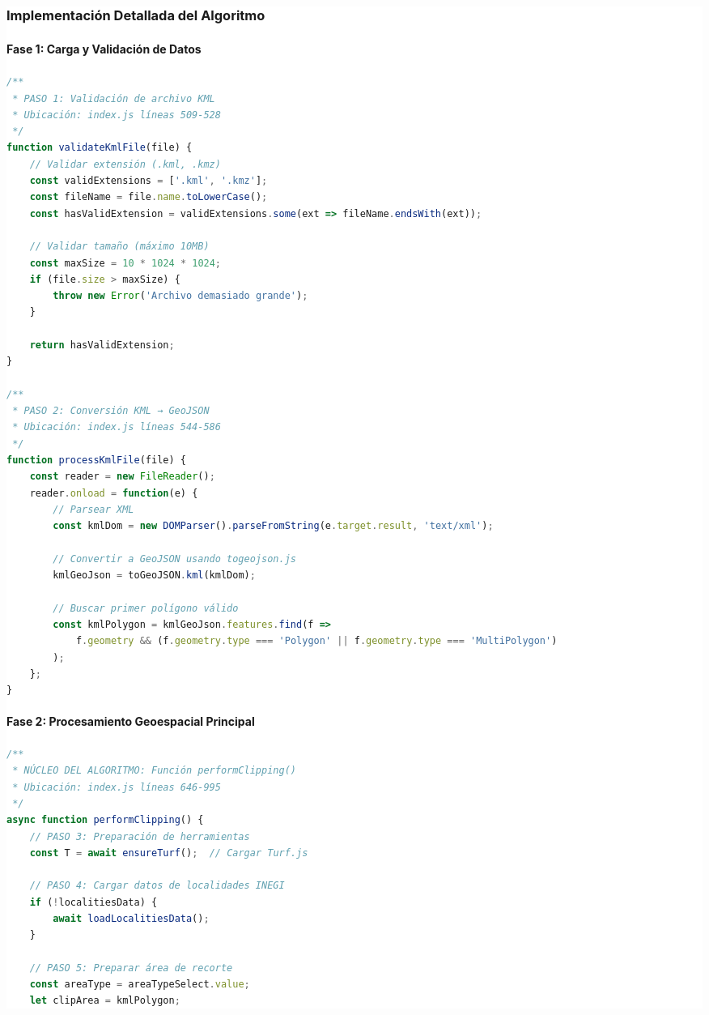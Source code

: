 ### Implementación Detallada del Algoritmo

#### Fase 1: Carga y Validación de Datos

```javascript
/**
 * PASO 1: Validación de archivo KML
 * Ubicación: index.js líneas 509-528
 */
function validateKmlFile(file) {
    // Validar extensión (.kml, .kmz)
    const validExtensions = ['.kml', '.kmz'];
    const fileName = file.name.toLowerCase();
    const hasValidExtension = validExtensions.some(ext => fileName.endsWith(ext));
    
    // Validar tamaño (máximo 10MB)
    const maxSize = 10 * 1024 * 1024;
    if (file.size > maxSize) {
        throw new Error('Archivo demasiado grande');
    }
    
    return hasValidExtension;
}

/**
 * PASO 2: Conversión KML → GeoJSON
 * Ubicación: index.js líneas 544-586
 */
function processKmlFile(file) {
    const reader = new FileReader();
    reader.onload = function(e) {
        // Parsear XML
        const kmlDom = new DOMParser().parseFromString(e.target.result, 'text/xml');
        
        // Convertir a GeoJSON usando togeojson.js
        kmlGeoJson = toGeoJSON.kml(kmlDom);
        
        // Buscar primer polígono válido
        const kmlPolygon = kmlGeoJson.features.find(f => 
            f.geometry && (f.geometry.type === 'Polygon' || f.geometry.type === 'MultiPolygon')
        );
    };
}
```

#### Fase 2: Procesamiento Geoespacial Principal

```javascript
/**
 * NÚCLEO DEL ALGORITMO: Función performClipping()
 * Ubicación: index.js líneas 646-995
 */
async function performClipping() {
    // PASO 3: Preparación de herramientas
    const T = await ensureTurf();  // Cargar Turf.js
    
    // PASO 4: Cargar datos de localidades INEGI
    if (!localitiesData) {
        await loadLocalitiesData();
    }
    
    // PASO 5: Preparar área de recorte
    const areaType = areaTypeSelect.value;
    let clipArea = kmlPolygon;
```